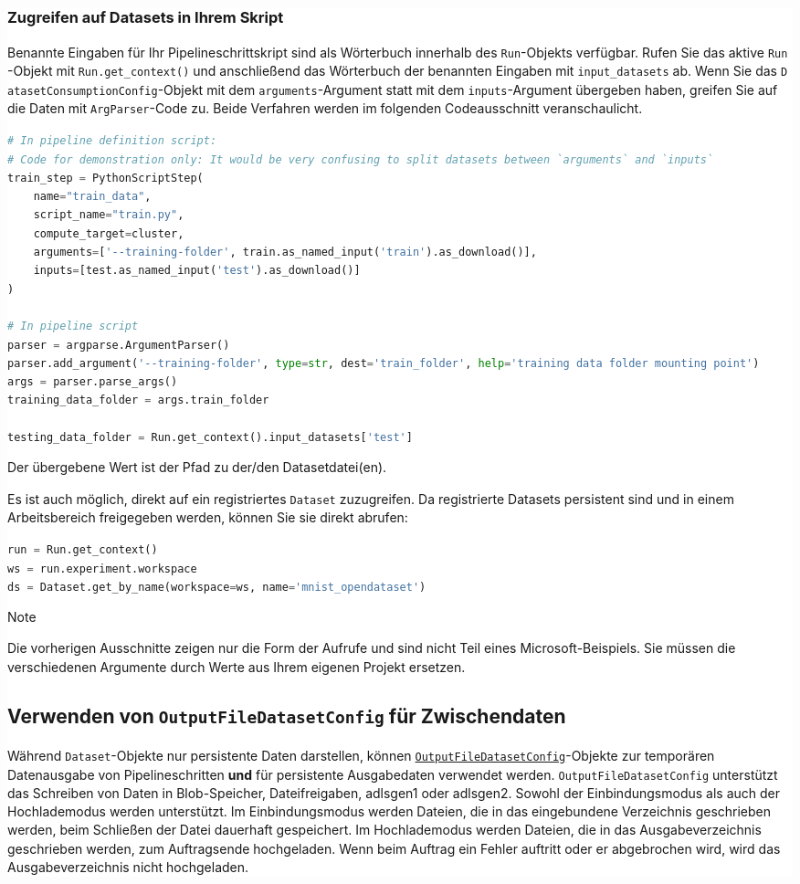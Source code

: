 ### <a name="access-datasets-within-your-script"></a>Zugreifen auf Datasets in Ihrem Skript

Benannte Eingaben für Ihr Pipelineschrittskript sind als Wörterbuch innerhalb des `Run`-Objekts verfügbar. Rufen Sie das aktive `Run`-Objekt mit `Run.get_context()` und anschließend das Wörterbuch der benannten Eingaben mit `input_datasets` ab. Wenn Sie das `DatasetConsumptionConfig`-Objekt mit dem `arguments`-Argument statt mit dem `inputs`-Argument übergeben haben, greifen Sie auf die Daten mit `ArgParser`-Code zu. Beide Verfahren werden im folgenden Codeausschnitt veranschaulicht.

```python
# In pipeline definition script:
# Code for demonstration only: It would be very confusing to split datasets between `arguments` and `inputs`
train_step = PythonScriptStep(
    name="train_data",
    script_name="train.py",
    compute_target=cluster,
    arguments=['--training-folder', train.as_named_input('train').as_download()],
    inputs=[test.as_named_input('test').as_download()]
)

# In pipeline script
parser = argparse.ArgumentParser()
parser.add_argument('--training-folder', type=str, dest='train_folder', help='training data folder mounting point')
args = parser.parse_args()
training_data_folder = args.train_folder

testing_data_folder = Run.get_context().input_datasets['test']
```

Der übergebene Wert ist der Pfad zu der/den Datasetdatei(en).

Es ist auch möglich, direkt auf ein registriertes `Dataset` zuzugreifen. Da registrierte Datasets persistent sind und in einem Arbeitsbereich freigegeben werden, können Sie sie direkt abrufen:

```python
run = Run.get_context()
ws = run.experiment.workspace
ds = Dataset.get_by_name(workspace=ws, name='mnist_opendataset')
```

> [!NOTE]
> Die vorherigen Ausschnitte zeigen nur die Form der Aufrufe und sind nicht Teil eines Microsoft-Beispiels. Sie müssen die verschiedenen Argumente durch Werte aus Ihrem eigenen Projekt ersetzen.

## <a name="use-outputfiledatasetconfig-for-intermediate-data"></a>Verwenden von `OutputFileDatasetConfig` für Zwischendaten

Während `Dataset`-Objekte nur persistente Daten darstellen, können [`OutputFileDatasetConfig`](/python/api/azureml-core/azureml.data.outputfiledatasetconfig)-Objekte zur temporären Datenausgabe von Pipelineschritten **und** für persistente Ausgabedaten verwendet werden. `OutputFileDatasetConfig` unterstützt das Schreiben von Daten in Blob-Speicher, Dateifreigaben, adlsgen1 oder adlsgen2. Sowohl der Einbindungsmodus als auch der Hochlademodus werden unterstützt. Im Einbindungsmodus werden Dateien, die in das eingebundene Verzeichnis geschrieben werden, beim Schließen der Datei dauerhaft gespeichert. Im Hochlademodus werden Dateien, die in das Ausgabeverzeichnis geschrieben werden, zum Auftragsende hochgeladen. Wenn beim Auftrag ein Fehler auftritt oder er abgebrochen wird, wird das Ausgabeverzeichnis nicht hochgeladen.
